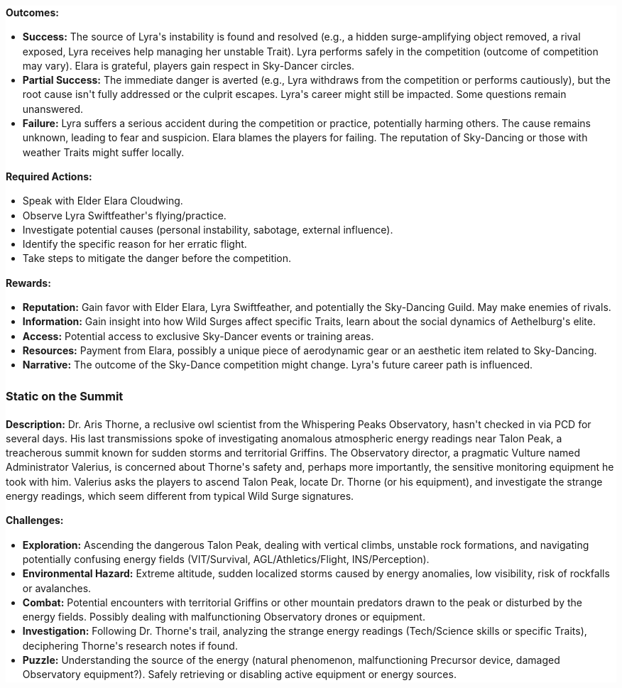 **Outcomes:**
*   **Success:** The source of Lyra's instability is found and resolved (e.g., a hidden surge-amplifying object removed, a rival exposed, Lyra receives help managing her unstable Trait). Lyra performs safely in the competition (outcome of competition may vary). Elara is grateful, players gain respect in Sky-Dancer circles.
*   **Partial Success:** The immediate danger is averted (e.g., Lyra withdraws from the competition or performs cautiously), but the root cause isn't fully addressed or the culprit escapes. Lyra's career might still be impacted. Some questions remain unanswered.
*   **Failure:** Lyra suffers a serious accident during the competition or practice, potentially harming others. The cause remains unknown, leading to fear and suspicion. Elara blames the players for failing. The reputation of Sky-Dancing or those with weather Traits might suffer locally.

**Required Actions:**
*   Speak with Elder Elara Cloudwing.
*   Observe Lyra Swiftfeather's flying/practice.
*   Investigate potential causes (personal instability, sabotage, external influence).
*   Identify the specific reason for her erratic flight.
*   Take steps to mitigate the danger before the competition.

**Rewards:**
*   **Reputation:** Gain favor with Elder Elara, Lyra Swiftfeather, and potentially the Sky-Dancing Guild. May make enemies of rivals.
*   **Information:** Gain insight into how Wild Surges affect specific Traits, learn about the social dynamics of Aethelburg's elite.
*   **Access:** Potential access to exclusive Sky-Dancer events or training areas.
*   **Resources:** Payment from Elara, possibly a unique piece of aerodynamic gear or an aesthetic item related to Sky-Dancing.
*   **Narrative:** The outcome of the Sky-Dance competition might change. Lyra's future career path is influenced.

### Static on the Summit

**Description:**
Dr. Aris Thorne, a reclusive owl scientist from the Whispering Peaks Observatory, hasn't checked in via PCD for several days. His last transmissions spoke of investigating anomalous atmospheric energy readings near Talon Peak, a treacherous summit known for sudden storms and territorial Griffins. The Observatory director, a pragmatic Vulture named Administrator Valerius, is concerned about Thorne's safety and, perhaps more importantly, the sensitive monitoring equipment he took with him. Valerius asks the players to ascend Talon Peak, locate Dr. Thorne (or his equipment), and investigate the strange energy readings, which seem different from typical Wild Surge signatures.

**Challenges:**
*   **Exploration:** Ascending the dangerous Talon Peak, dealing with vertical climbs, unstable rock formations, and navigating potentially confusing energy fields (VIT/Survival, AGL/Athletics/Flight, INS/Perception).
*   **Environmental Hazard:** Extreme altitude, sudden localized storms caused by energy anomalies, low visibility, risk of rockfalls or avalanches.
*   **Combat:** Potential encounters with territorial Griffins or other mountain predators drawn to the peak or disturbed by the energy fields. Possibly dealing with malfunctioning Observatory drones or equipment.
*   **Investigation:** Following Dr. Thorne's trail, analyzing the strange energy readings (Tech/Science skills or specific Traits), deciphering Thorne's research notes if found.
*   **Puzzle:** Understanding the source of the energy (natural phenomenon, malfunctioning Precursor device, damaged Observatory equipment?). Safely retrieving or disabling active equipment or energy sources.
